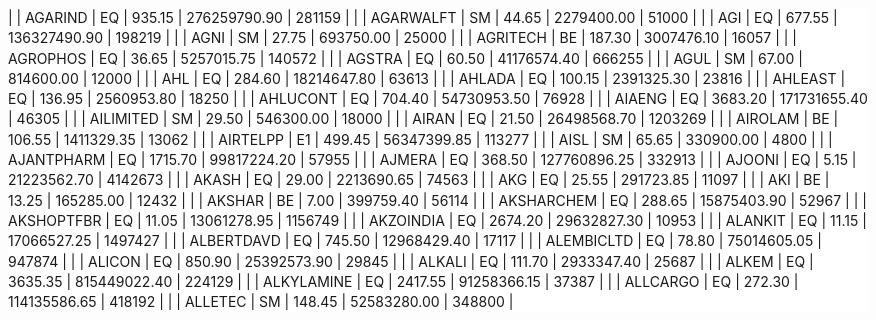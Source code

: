 |  | AGARIND | EQ | 935.15 | 276259790.90 | 281159 |
|  | AGARWALFT | SM | 44.65 | 2279400.00 | 51000 |
|  | AGI | EQ | 677.55 | 136327490.90 | 198219 |
|  | AGNI | SM | 27.75 | 693750.00 | 25000 |
|  | AGRITECH | BE | 187.30 | 3007476.10 | 16057 |
|  | AGROPHOS | EQ | 36.65 | 5257015.75 | 140572 |
|  | AGSTRA | EQ | 60.50 | 41176574.40 | 666255 |
|  | AGUL | SM | 67.00 | 814600.00 | 12000 |
|  | AHL | EQ | 284.60 | 18214647.80 | 63613 |
|  | AHLADA | EQ | 100.15 | 2391325.30 | 23816 |
|  | AHLEAST | EQ | 136.95 | 2560953.80 | 18250 |
|  | AHLUCONT | EQ | 704.40 | 54730953.50 | 76928 |
|  | AIAENG | EQ | 3683.20 | 171731655.40 | 46305 |
|  | AILIMITED | SM | 29.50 | 546300.00 | 18000 |
|  | AIRAN | EQ | 21.50 | 26498568.70 | 1203269 |
|  | AIROLAM | BE | 106.55 | 1411329.35 | 13062 |
|  | AIRTELPP | E1 | 499.45 | 56347399.85 | 113277 |
|  | AISL | SM | 65.65 | 330900.00 | 4800 |
|  | AJANTPHARM | EQ | 1715.70 | 99817224.20 | 57955 |
|  | AJMERA | EQ | 368.50 | 127760896.25 | 332913 |
|  | AJOONI | EQ | 5.15 | 21223562.70 | 4142673 |
|  | AKASH | EQ | 29.00 | 2213690.65 | 74563 |
|  | AKG | EQ | 25.55 | 291723.85 | 11097 |
|  | AKI | BE | 13.25 | 165285.00 | 12432 |
|  | AKSHAR | BE | 7.00 | 399759.40 | 56114 |
|  | AKSHARCHEM | EQ | 288.65 | 15875403.90 | 52967 |
|  | AKSHOPTFBR | EQ | 11.05 | 13061278.95 | 1156749 |
|  | AKZOINDIA | EQ | 2674.20 | 29632827.30 | 10953 |
|  | ALANKIT | EQ | 11.15 | 17066527.25 | 1497427 |
|  | ALBERTDAVD | EQ | 745.50 | 12968429.40 | 17117 |
|  | ALEMBICLTD | EQ | 78.80 | 75014605.05 | 947874 |
|  | ALICON | EQ | 850.90 | 25392573.90 | 29845 |
|  | ALKALI | EQ | 111.70 | 2933347.40 | 25687 |
|  | ALKEM | EQ | 3635.35 | 815449022.40 | 224129 |
|  | ALKYLAMINE | EQ | 2417.55 | 91258366.15 | 37387 |
|  | ALLCARGO | EQ | 272.30 | 114135586.65 | 418192 |
|  | ALLETEC | SM | 148.45 | 52583280.00 | 348800 |